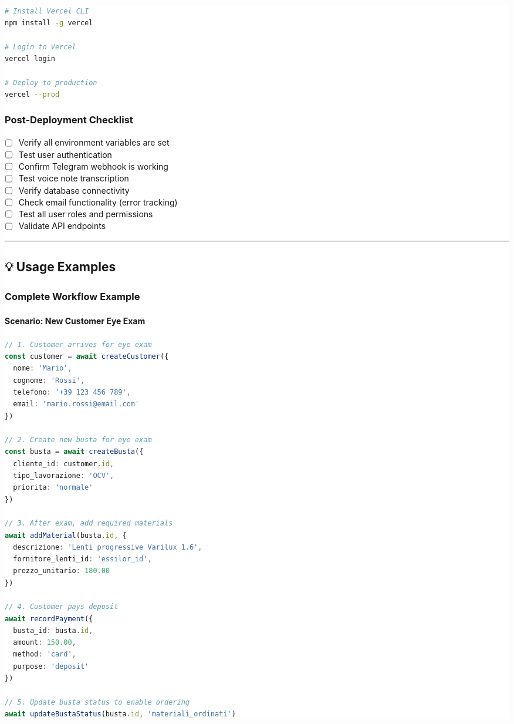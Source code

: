 ```bash
# Install Vercel CLI
npm install -g vercel

# Login to Vercel
vercel login

# Deploy to production
vercel --prod
```

### Post-Deployment Checklist

- [ ] Verify all environment variables are set
- [ ] Test user authentication
- [ ] Confirm Telegram webhook is working
- [ ] Test voice note transcription
- [ ] Verify database connectivity
- [ ] Check email functionality (error tracking)
- [ ] Test all user roles and permissions
- [ ] Validate API endpoints

---

## 💡 Usage Examples

### Complete Workflow Example

#### Scenario: New Customer Eye Exam

```typescript
// 1. Customer arrives for eye exam
const customer = await createCustomer({
  nome: 'Mario',
  cognome: 'Rossi',
  telefono: '+39 123 456 789',
  email: 'mario.rossi@email.com'
})

// 2. Create new busta for eye exam
const busta = await createBusta({
  cliente_id: customer.id,
  tipo_lavorazione: 'OCV',
  priorita: 'normale'
})

// 3. After exam, add required materials
await addMaterial(busta.id, {
  descrizione: 'Lenti progressive Varilux 1.6',
  fornitore_lenti_id: 'essilor_id',
  prezzo_unitario: 180.00
})

// 4. Customer pays deposit
await recordPayment({
  busta_id: busta.id,
  amount: 150.00,
  method: 'card',
  purpose: 'deposit'
})

// 5. Update busta status to enable ordering
await updateBustaStatus(busta.id, 'materiali_ordinati')
```
